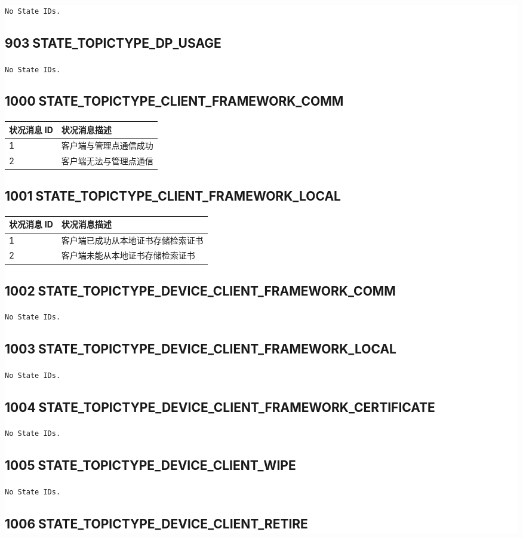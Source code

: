     No State IDs.

## <a name="903-statetopictypedpusage"></a>903 STATE_TOPICTYPE_DP_USAGE

    No State IDs.

## <a name="1000--statetopictypeclientframeworkcomm"></a>1000  STATE_TOPICTYPE_CLIENT_FRAMEWORK_COMM

|     状况消息 ID     |  状况消息描述 |
|:-------------|:------|
|   1      | 客户端与管理点通信成功 |
|   2      | 客户端无法与管理点通信 |

## <a name="1001-statetopictypeclientframeworklocal"></a>1001 STATE_TOPICTYPE_CLIENT_FRAMEWORK_LOCAL

|     状况消息 ID     |  状况消息描述 |
|:-------------|:------|
|   1   |客户端已成功从本地证书存储检索证书       |
|   2   |客户端未能从本地证书存储检索证书 |

## <a name="1002-statetopictypedeviceclientframeworkcomm"></a>1002 STATE_TOPICTYPE_DEVICE_CLIENT_FRAMEWORK_COMM

    No State IDs.

## <a name="1003-statetopictypedeviceclientframeworklocal"></a>1003 STATE_TOPICTYPE_DEVICE_CLIENT_FRAMEWORK_LOCAL

    No State IDs.

## <a name="1004-statetopictypedeviceclientframeworkcertificate"></a>1004 STATE_TOPICTYPE_DEVICE_CLIENT_FRAMEWORK_CERTIFICATE

    No State IDs.

## <a name="1005-statetopictypedeviceclientwipe"></a>1005 STATE_TOPICTYPE_DEVICE_CLIENT_WIPE

    No State IDs.

## <a name="1006-statetopictypedeviceclientretire"></a>1006 STATE_TOPICTYPE_DEVICE_CLIENT_RETIRE
